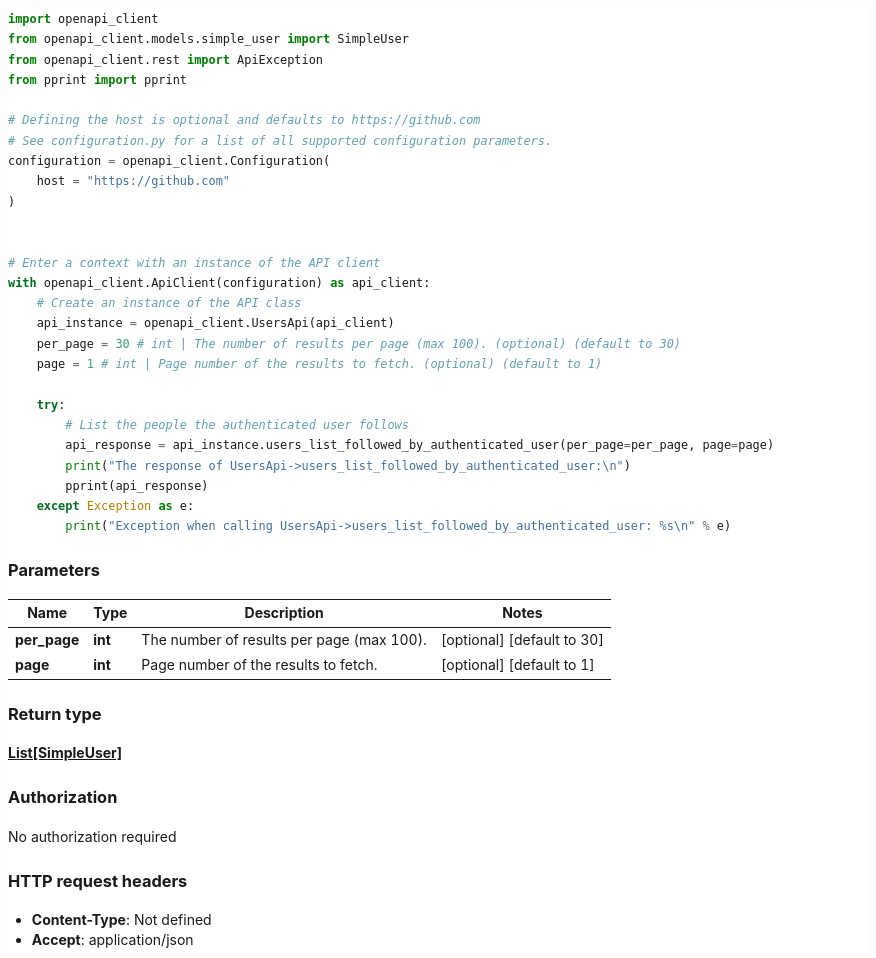 
```python
import openapi_client
from openapi_client.models.simple_user import SimpleUser
from openapi_client.rest import ApiException
from pprint import pprint

# Defining the host is optional and defaults to https://github.com
# See configuration.py for a list of all supported configuration parameters.
configuration = openapi_client.Configuration(
    host = "https://github.com"
)


# Enter a context with an instance of the API client
with openapi_client.ApiClient(configuration) as api_client:
    # Create an instance of the API class
    api_instance = openapi_client.UsersApi(api_client)
    per_page = 30 # int | The number of results per page (max 100). (optional) (default to 30)
    page = 1 # int | Page number of the results to fetch. (optional) (default to 1)

    try:
        # List the people the authenticated user follows
        api_response = api_instance.users_list_followed_by_authenticated_user(per_page=per_page, page=page)
        print("The response of UsersApi->users_list_followed_by_authenticated_user:\n")
        pprint(api_response)
    except Exception as e:
        print("Exception when calling UsersApi->users_list_followed_by_authenticated_user: %s\n" % e)
```



### Parameters


Name | Type | Description  | Notes
------------- | ------------- | ------------- | -------------
 **per_page** | **int**| The number of results per page (max 100). | [optional] [default to 30]
 **page** | **int**| Page number of the results to fetch. | [optional] [default to 1]

### Return type

[**List[SimpleUser]**](SimpleUser.md)

### Authorization

No authorization required

### HTTP request headers

 - **Content-Type**: Not defined
 - **Accept**: application/json
